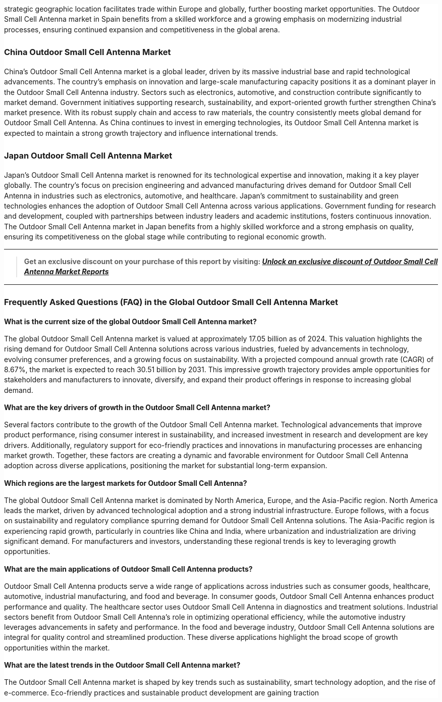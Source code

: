 strategic geographic location facilitates trade within Europe and globally, further boosting market opportunities. The Outdoor Small Cell Antenna market in Spain benefits from a skilled workforce and a growing emphasis on modernizing industrial processes, ensuring continued expansion and competitiveness in the global arena.</p><h3>China Outdoor Small Cell Antenna Market</h3><p>China&rsquo;s Outdoor Small Cell Antenna market is a global leader, driven by its massive industrial base and rapid technological advancements. The country&rsquo;s emphasis on innovation and large-scale manufacturing capacity positions it as a dominant player in the Outdoor Small Cell Antenna industry. Sectors such as electronics, automotive, and construction contribute significantly to market demand. Government initiatives supporting research, sustainability, and export-oriented growth further strengthen China&rsquo;s market presence. With its robust supply chain and access to raw materials, the country consistently meets global demand for Outdoor Small Cell Antenna. As China continues to invest in emerging technologies, its Outdoor Small Cell Antenna market is expected to maintain a strong growth trajectory and influence international trends.</p><h3>Japan Outdoor Small Cell Antenna Market</h3><p>Japan&rsquo;s Outdoor Small Cell Antenna market is renowned for its technological expertise and innovation, making it a key player globally. The country&rsquo;s focus on precision engineering and advanced manufacturing drives demand for Outdoor Small Cell Antenna in industries such as electronics, automotive, and healthcare. Japan&rsquo;s commitment to sustainability and green technologies enhances the adoption of Outdoor Small Cell Antenna across various applications. Government funding for research and development, coupled with partnerships between industry leaders and academic institutions, fosters continuous innovation. The Outdoor Small Cell Antenna market in Japan benefits from a highly skilled workforce and a strong emphasis on quality, ensuring its competitiveness on the global stage while contributing to regional economic growth.</p><hr /><blockquote><p><strong>Get an exclusive discount on your purchase of this report by visiting: <em><a href="://marketresearchpulse.com/ask-for-discount/3178?utm_source=Github&amp;utm_medium=027">Unlock an exclusive discount of Outdoor Small Cell Antenna Market Reports</a></em>&nbsp;</strong></p></blockquote><hr /><h3>Frequently Asked Questions (FAQ) in the Global Outdoor Small Cell Antenna Market</h3><p><strong>What is the current size of the global Outdoor Small Cell Antenna market?</strong></p><p>The global Outdoor Small Cell Antenna market is valued at approximately 17.05 billion as of 2024. This valuation highlights the rising demand for Outdoor Small Cell Antenna solutions across various industries, fueled by advancements in technology, evolving consumer preferences, and a growing focus on sustainability. With a projected compound annual growth rate (CAGR) of 8.67%, the market is expected to reach 30.51 billion by 2031. This impressive growth trajectory provides ample opportunities for stakeholders and manufacturers to innovate, diversify, and expand their product offerings in response to increasing global demand.</p><p><strong>What are the key drivers of growth in the Outdoor Small Cell Antenna market?</strong></p><p>Several factors contribute to the growth of the Outdoor Small Cell Antenna market. Technological advancements that improve product performance, rising consumer interest in sustainability, and increased investment in research and development are key drivers. Additionally, regulatory support for eco-friendly practices and innovations in manufacturing processes are enhancing market growth. Together, these factors are creating a dynamic and favorable environment for Outdoor Small Cell Antenna adoption across diverse applications, positioning the market for substantial long-term expansion.</p><p><strong>Which regions are the largest markets for Outdoor Small Cell Antenna?</strong></p><p>The global Outdoor Small Cell Antenna market is dominated by North America, Europe, and the Asia-Pacific region. North America leads the market, driven by advanced technological adoption and a strong industrial infrastructure. Europe follows, with a focus on sustainability and regulatory compliance spurring demand for Outdoor Small Cell Antenna solutions. The Asia-Pacific region is experiencing rapid growth, particularly in countries like China and India, where urbanization and industrialization are driving significant demand. For manufacturers and investors, understanding these regional trends is key to leveraging growth opportunities.</p><p><strong>What are the main applications of Outdoor Small Cell Antenna products?</strong></p><p>Outdoor Small Cell Antenna products serve a wide range of applications across industries such as consumer goods, healthcare, automotive, industrial manufacturing, and food and beverage. In consumer goods, Outdoor Small Cell Antenna enhances product performance and quality. The healthcare sector uses Outdoor Small Cell Antenna in diagnostics and treatment solutions. Industrial sectors benefit from Outdoor Small Cell Antenna&rsquo;s role in optimizing operational efficiency, while the automotive industry leverages advancements in safety and performance. In the food and beverage industry, Outdoor Small Cell Antenna solutions are integral for quality control and streamlined production. These diverse applications highlight the broad scope of growth opportunities within the market.</p><p><strong>What are the latest trends in the Outdoor Small Cell Antenna market?</strong></p><p>The Outdoor Small Cell Antenna market is shaped by key trends such as sustainability, smart technology adoption, and the rise of e-commerce. Eco-friendly practices and sustainable product development are gaining traction